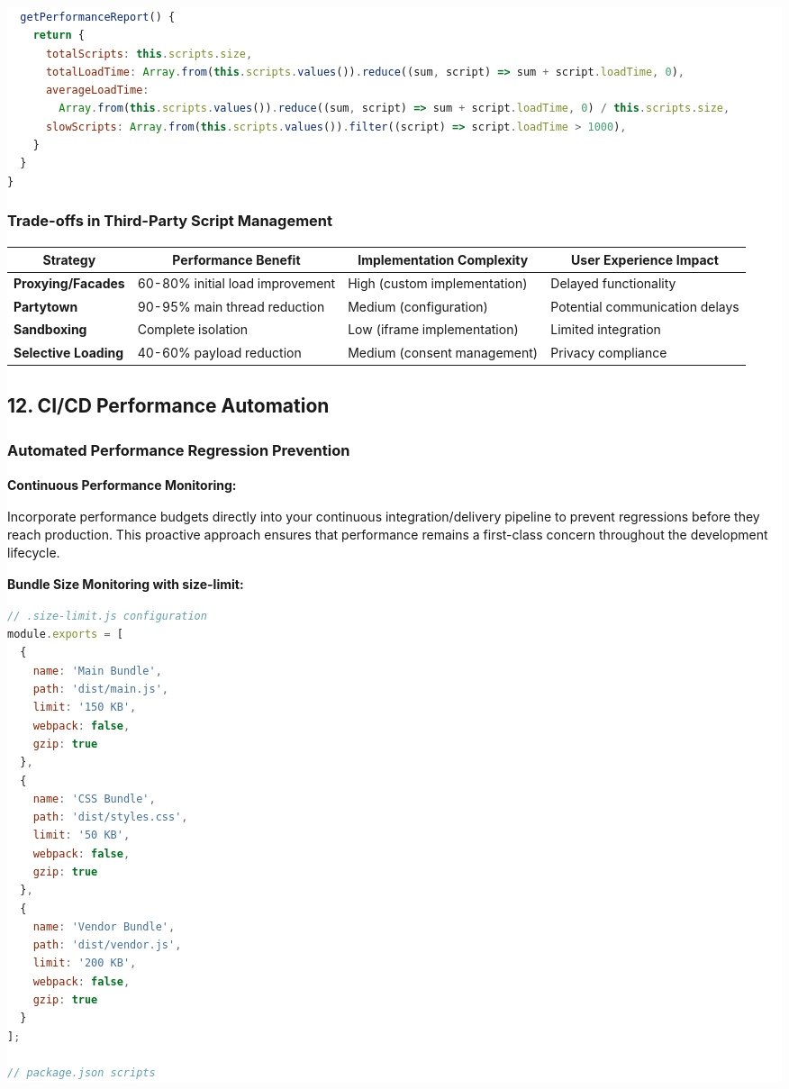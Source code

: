 ```javascript
  getPerformanceReport() {
    return {
      totalScripts: this.scripts.size,
      totalLoadTime: Array.from(this.scripts.values()).reduce((sum, script) => sum + script.loadTime, 0),
      averageLoadTime:
        Array.from(this.scripts.values()).reduce((sum, script) => sum + script.loadTime, 0) / this.scripts.size,
      slowScripts: Array.from(this.scripts.values()).filter((script) => script.loadTime > 1000),
    }
  }
}
```

### Trade-offs in Third-Party Script Management

| Strategy              | Performance Benefit             | Implementation Complexity    | User Experience Impact         |
| --------------------- | ------------------------------- | ---------------------------- | ------------------------------ |
| **Proxying/Facades**  | 60-80% initial load improvement | High (custom implementation) | Delayed functionality          |
| **Partytown**         | 90-95% main thread reduction    | Medium (configuration)       | Potential communication delays |
| **Sandboxing**        | Complete isolation              | Low (iframe implementation)  | Limited integration            |
| **Selective Loading** | 40-60% payload reduction        | Medium (consent management)  | Privacy compliance             |

## 12. CI/CD Performance Automation

### Automated Performance Regression Prevention

**Continuous Performance Monitoring:**

Incorporate performance budgets directly into your continuous integration/delivery pipeline to prevent regressions before they reach production. This proactive approach ensures that performance remains a first-class concern throughout the development lifecycle.

**Bundle Size Monitoring with size-limit:**

```javascript
// .size-limit.js configuration
module.exports = [
  {
    name: 'Main Bundle',
    path: 'dist/main.js',
    limit: '150 KB',
    webpack: false,
    gzip: true
  },
  {
    name: 'CSS Bundle',
    path: 'dist/styles.css',
    limit: '50 KB',
    webpack: false,
    gzip: true
  },
  {
    name: 'Vendor Bundle',
    path: 'dist/vendor.js',
    limit: '200 KB',
    webpack: false,
    gzip: true
  }
];

// package.json scripts
```